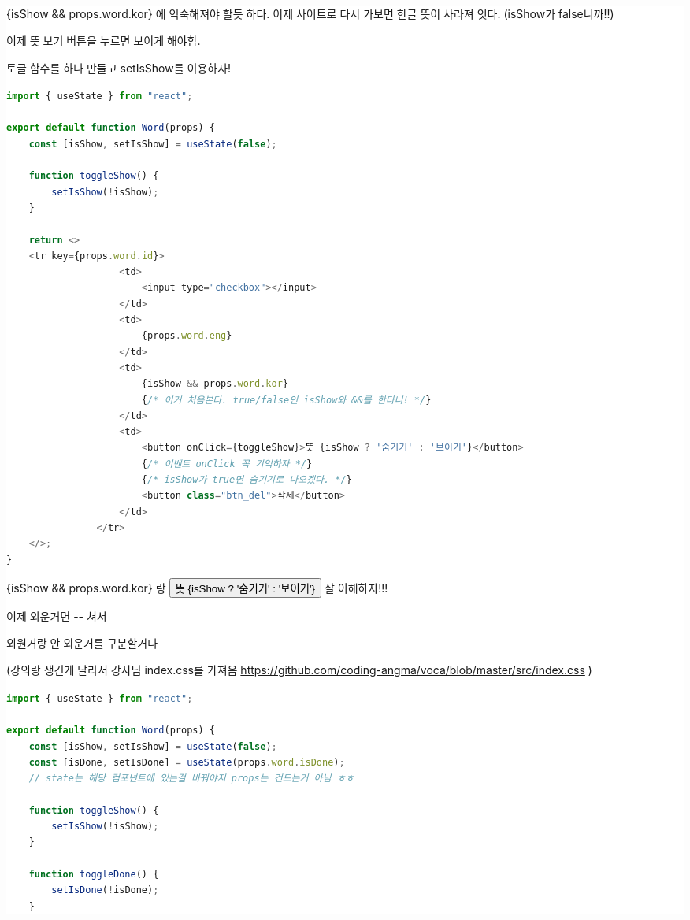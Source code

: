 {isShow && props.word.kor} 에 익숙해져야 할듯 하다.
이제 사이트로 다시 가보면 한글 뜻이 사라져 잇다. (isShow가 false니까!!)


이제 뜻 보기 버튼을 누르면 보이게 해야함.

토글 함수를 하나 만들고 setIsShow를 이용하자!

```javascript
import { useState } from "react";

export default function Word(props) {
    const [isShow, setIsShow] = useState(false);

    function toggleShow() {
        setIsShow(!isShow);
    }

    return <>
    <tr key={props.word.id}>
                    <td>
                        <input type="checkbox"></input>
                    </td>
                    <td>
                        {props.word.eng}
                    </td>
                    <td>
                        {isShow && props.word.kor}
                        {/* 이거 처음본다. true/false인 isShow와 &&를 한다니! */}
                    </td>
                    <td>
                        <button onClick={toggleShow}>뜻 {isShow ? '숨기기' : '보이기'}</button>
                        {/* 이벤트 onClick 꼭 기억하자 */}
                        {/* isShow가 true면 숨기기로 나오겠다. */}
                        <button class="btn_del">삭제</button>
                    </td>
                </tr>
    </>;
}

```

{isShow && props.word.kor} 랑 <button onClick={toggleShow}>뜻 {isShow ? '숨기기' : '보이기'}</button> 잘 이해하자!!!



이제 외운거면 -- 쳐서 

외원거랑 안 외운거를 구분할거다

(강의랑 생긴게 달라서 강사님 index.css를 가져옴  https://github.com/coding-angma/voca/blob/master/src/index.css )



```javascript
import { useState } from "react";

export default function Word(props) {
    const [isShow, setIsShow] = useState(false);
    const [isDone, setIsDone] = useState(props.word.isDone);
    // state는 해당 컴포넌트에 있는걸 바꿔야지 props는 건드는거 아님 ㅎㅎ

    function toggleShow() {
        setIsShow(!isShow);
    }

    function toggleDone() {
        setIsDone(!isDone);
    }
```